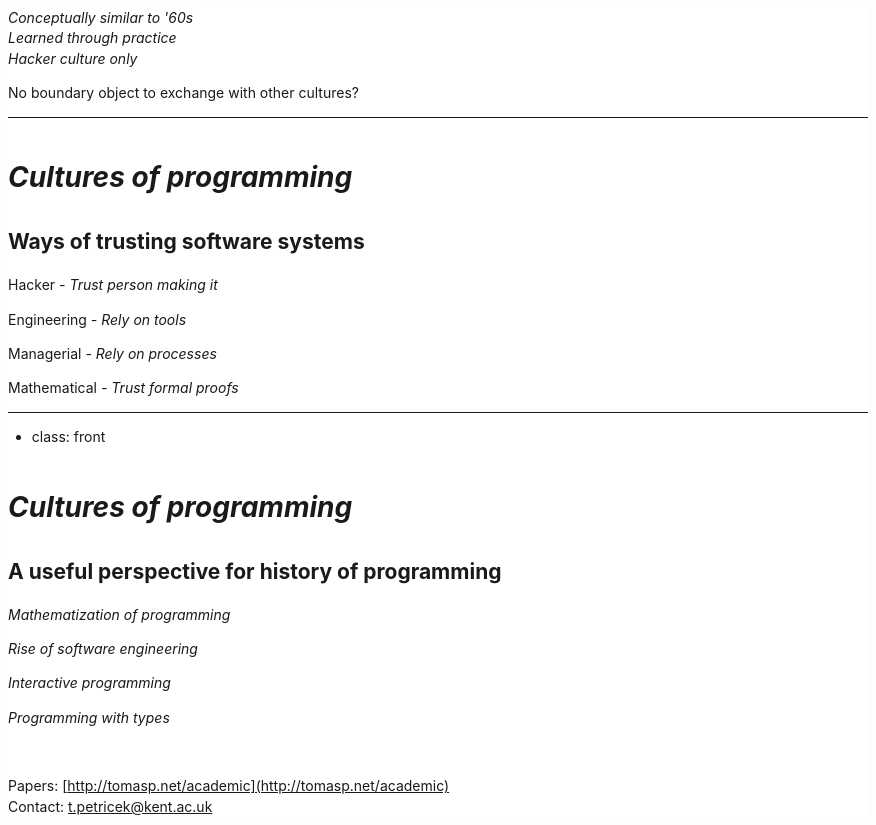 _Conceptually similar to '60s_  
_Learned through practice_  
_Hacker culture only_

No boundary object to exchange with other cultures?

----------------------------------------------------------------------------------------------------

# _Cultures of programming_
## Ways of trusting software systems

_<i class="fa fa-keyboard"></i>_ Hacker _- Trust person making it_

_<i class="fa fa-wrench"></i>_ Engineering _- Rely on tools_

_<i class="fa fa-project-diagram"></i>_ Managerial _- Rely on processes_

_<i class="fa fa-infinity"></i>_ Mathematical _- Trust formal proofs_

----------------------------------------------------------------------------------------------------
- class: front

# _**Cultures of programming**_
## A useful perspective for history of programming

_<i class="fa fa-subscript"></i> Mathematization of programming_

_<i class="fa fa-wrench"></i> Rise of software engineering_

_<i class="fa fa-terminal"></i> Interactive programming_

_<i class="fa fa-tape"></i> Programming with types_  

<br />

Papers: [http://tomasp.net/academic](http://tomasp.net/academic)<br />
Contact: [t.petricek@kent.ac.uk](mailto:t.petricek@kent.ac.uk)
